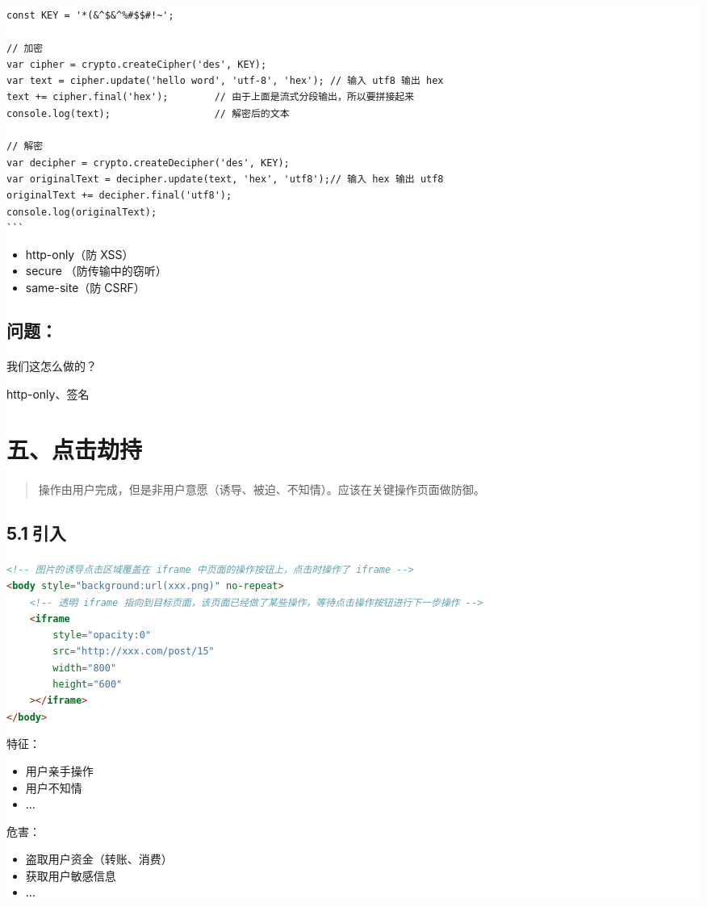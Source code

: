     const KEY = '*(&^$&^%#$$#!~';

    // 加密
    var cipher = crypto.createCipher('des', KEY);
    var text = cipher.update('hello word', 'utf-8', 'hex'); // 输入 utf8 输出 hex
    text += cipher.final('hex');        // 由于上面是流式分段输出，所以要拼接起来
    console.log(text);                  // 解密后的文本

    // 解密
    var decipher = crypto.createDecipher('des', KEY);
    var originalText = decipher.update(text, 'hex', 'utf8');// 输入 hex 输出 utf8
    originalText += decipher.final('utf8');
    console.log(originalText);
    ```
- http-only（防 XSS）
- secure （防传输中的窃听）
- same-site（防 CSRF）

## 问题：

我们这怎么做的？

http-only、签名

# 五、点击劫持

> 操作由用户完成，但是非用户意愿（诱导、被迫、不知情）。应该在关键操作页面做防御。

## 5.1 引入

```html
<!-- 图片的诱导点击区域覆盖在 iframe 中页面的操作按钮上，点击时操作了 iframe -->
<body style="background:url(xxx.png)" no-repeat>
    <!-- 透明 iframe 指向到目标页面，该页面已经做了某些操作，等待点击操作按钮进行下一步操作 -->
    <iframe
        style="opacity:0"
        src="http://xxx.com/post/15"
        width="800"
        height="600"
    ></iframe>
</body>
```

特征：
- 用户亲手操作
- 用户不知情
- ...

危害：
- 盗取用户资金（转账、消费）
- 获取用户敏感信息
- ...
